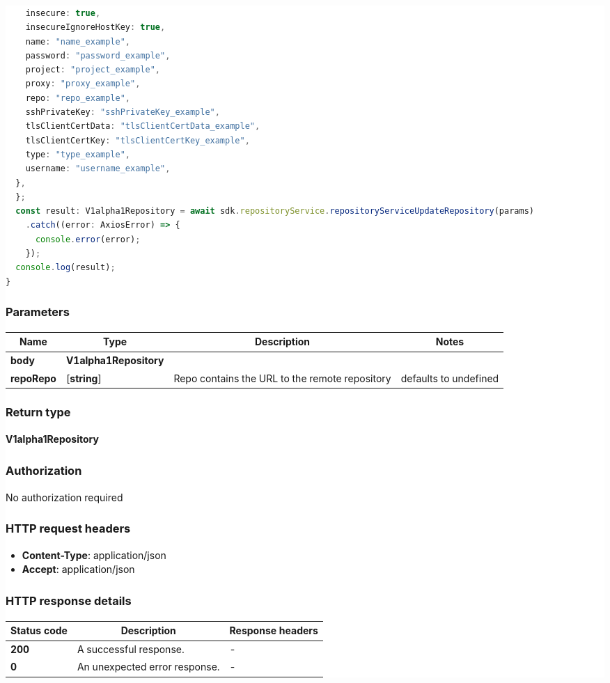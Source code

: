 ```typescript
    insecure: true,
    insecureIgnoreHostKey: true,
    name: "name_example",
    password: "password_example",
    project: "project_example",
    proxy: "proxy_example",
    repo: "repo_example",
    sshPrivateKey: "sshPrivateKey_example",
    tlsClientCertData: "tlsClientCertData_example",
    tlsClientCertKey: "tlsClientCertKey_example",
    type: "type_example",
    username: "username_example",
  },
  };
  const result: V1alpha1Repository = await sdk.repositoryService.repositoryServiceUpdateRepository(params)
    .catch((error: AxiosError) => {
      console.error(error);
    });
  console.log(result);
}
```

### Parameters

| Name          | Type          | Description   | Notes                                 |
| ------------- | ------------- | ------------- | ------------- |
| **body** | **V1alpha1Repository**|  |
| **repoRepo** | [**string**] | Repo contains the URL to the remote repository | defaults to undefined |


### Return type

**V1alpha1Repository**

### Authorization

No authorization required

### HTTP request headers

 - **Content-Type**: application/json
 - **Accept**: application/json


### HTTP response details
| Status code | Description | Response headers |
|-------------|-------------|------------------|
| **200** | A successful response. |  -  |
| **0** | An unexpected error response. |  -  |
